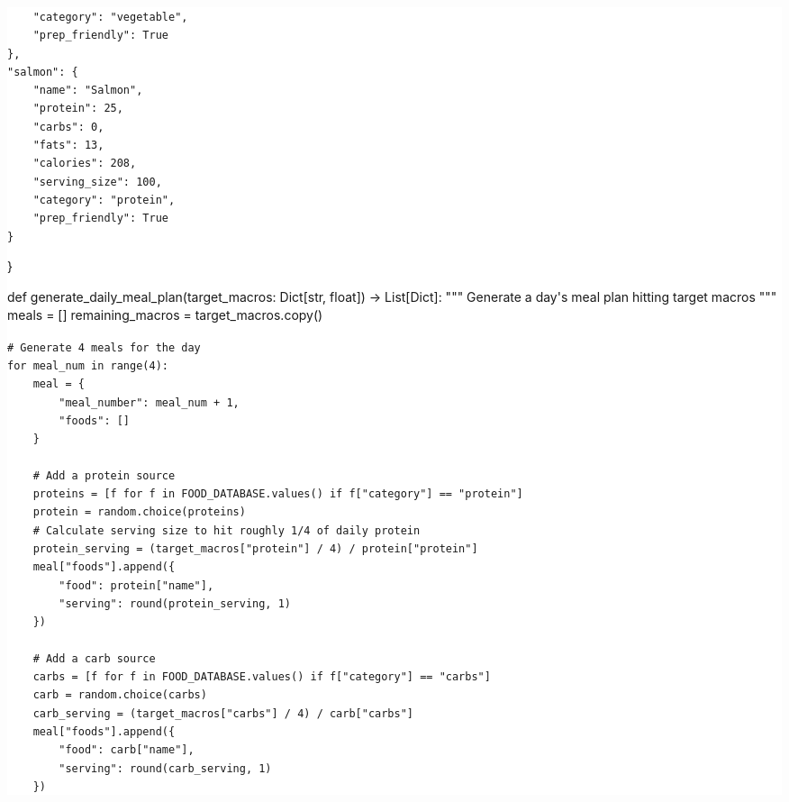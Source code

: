         "category": "vegetable",
        "prep_friendly": True
    },
    "salmon": {
        "name": "Salmon",
        "protein": 25,
        "carbs": 0,
        "fats": 13,
        "calories": 208,
        "serving_size": 100,
        "category": "protein",
        "prep_friendly": True
    }
}

def generate_daily_meal_plan(target_macros: Dict[str, float]) -> List[Dict]:
    """
    Generate a day's meal plan hitting target macros
    """
    meals = []
    remaining_macros = target_macros.copy()
    
    # Generate 4 meals for the day
    for meal_num in range(4):
        meal = {
            "meal_number": meal_num + 1,
            "foods": []
        }
        
        # Add a protein source
        proteins = [f for f in FOOD_DATABASE.values() if f["category"] == "protein"]
        protein = random.choice(proteins)
        # Calculate serving size to hit roughly 1/4 of daily protein
        protein_serving = (target_macros["protein"] / 4) / protein["protein"]
        meal["foods"].append({
            "food": protein["name"],
            "serving": round(protein_serving, 1)
        })
        
        # Add a carb source
        carbs = [f for f in FOOD_DATABASE.values() if f["category"] == "carbs"]
        carb = random.choice(carbs)
        carb_serving = (target_macros["carbs"] / 4) / carb["carbs"]
        meal["foods"].append({
            "food": carb["name"],
            "serving": round(carb_serving, 1)
        })
        